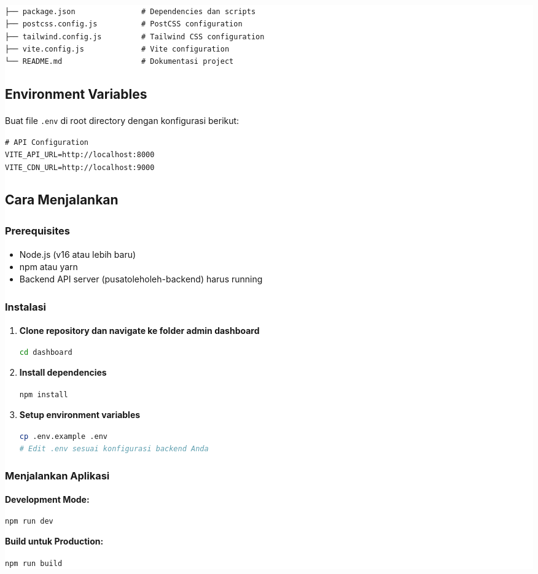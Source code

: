 ```
├── package.json               # Dependencies dan scripts
├── postcss.config.js          # PostCSS configuration
├── tailwind.config.js         # Tailwind CSS configuration
├── vite.config.js             # Vite configuration
└── README.md                  # Dokumentasi project
```

##  Environment Variables

Buat file `.env` di root directory dengan konfigurasi berikut:

```env
# API Configuration
VITE_API_URL=http://localhost:8000
VITE_CDN_URL=http://localhost:9000
```

## Cara Menjalankan

### Prerequisites

- Node.js (v16 atau lebih baru)
- npm atau yarn
- Backend API server (pusatoleholeh-backend) harus running

### Instalasi

1. **Clone repository dan navigate ke folder admin dashboard**
   ```bash
   cd dashboard
   ```

2. **Install dependencies**
   ```bash
   npm install
   ```

3. **Setup environment variables**
   ```bash
   cp .env.example .env
   # Edit .env sesuai konfigurasi backend Anda
   ```

### Menjalankan Aplikasi

**Development Mode:**
```bash
npm run dev
```

**Build untuk Production:**
```bash
npm run build
```

